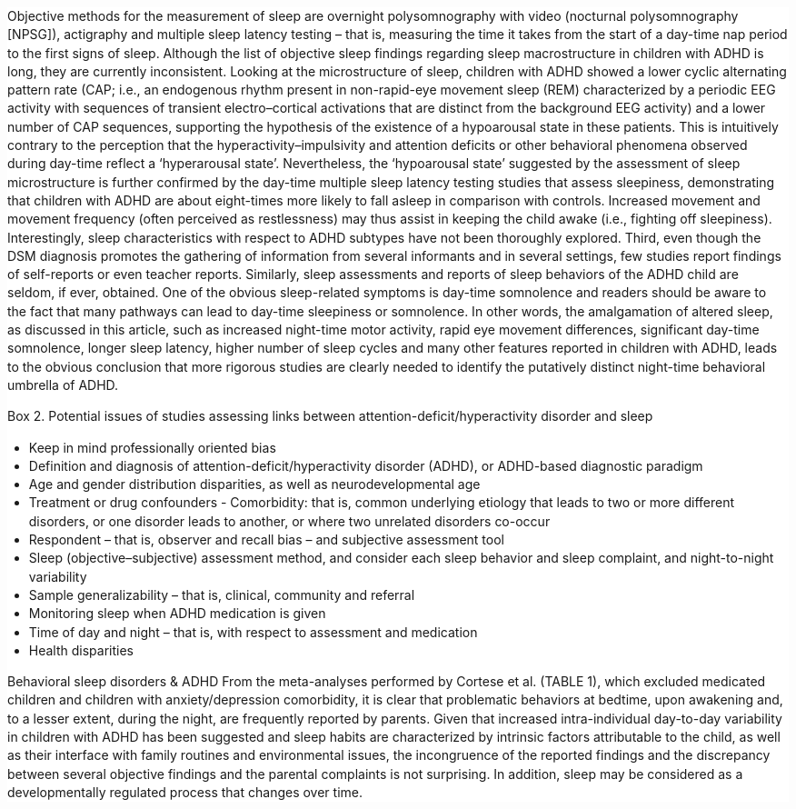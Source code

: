 Objective methods for the measurement of sleep are overnight polysomnography with video (nocturnal polysomnography [NPSG]), actigraphy and multiple sleep latency testing – that is, measuring the time it takes from the start of a day-time nap period to the first signs of sleep. Although the list of objective sleep findings regarding sleep macrostructure in children with ADHD is long, they are currently inconsistent. Looking at the microstructure of sleep, children with ADHD showed a lower cyclic alternating pattern rate (CAP; i.e., an endogenous rhythm present in non-rapid-eye movement sleep (REM) characterized by a periodic EEG activity with sequences of transient electro–cortical activations that are distinct from the background EEG activity) and a lower number of CAP sequences, supporting the hypothesis of the existence of a hypoarousal state in these patients. This is intuitively contrary to the perception that the hyperactivity–impulsivity and attention deficits or other behavioral phenomena observed during day-time reflect a ‘hyperarousal state’. Nevertheless, the ‘hypoarousal state’ suggested by the assessment of sleep microstructure is further confirmed by the day-time multiple sleep latency testing studies that assess sleepiness, demonstrating that children with ADHD are about eight-times more likely to fall asleep in comparison with controls. Increased movement and movement frequency (often perceived as restlessness) may thus assist in keeping the child awake (i.e., fighting off sleepiness). Interestingly, sleep characteristics with respect to ADHD subtypes have not been thoroughly explored. Third, even though the DSM diagnosis promotes the gathering of information from several informants and in several settings, few studies report findings of self-reports or even teacher reports. Similarly, sleep assessments and reports of sleep behaviors of the ADHD child are seldom, if ever, obtained. One of the obvious sleep-related symptoms is day-time somnolence and readers should be aware to the fact that many pathways can lead to day-time sleepiness or somnolence. In other words, the amalgamation of altered sleep, as discussed in this article, such as increased night-time motor activity, rapid eye movement differences, significant day-time somnolence, longer sleep latency, higher number of sleep cycles and many other features reported in children with ADHD, leads to the obvious conclusion that more rigorous studies are clearly needed to identify the putatively distinct night-time behavioral umbrella of ADHD.

Box 2. Potential issues of studies assessing links between attention-deficit/hyperactivity disorder and sleep
- Keep in mind professionally oriented bias
- Definition and diagnosis of attention-deficit/hyperactivity disorder (ADHD), or ADHD-based diagnostic paradigm
- Age and gender distribution disparities, as well as neurodevelopmental age
- Treatment or drug confounders - Comorbidity: that is, common underlying etiology that leads to two or more different disorders, or one disorder leads to another, or where two unrelated disorders co-occur
- Respondent – that is, observer and recall bias – and subjective assessment tool
- Sleep (objective–subjective) assessment method, and consider each sleep behavior and sleep complaint, and night-to-night variability
- Sample generalizability – that is, clinical, community and referral
- Monitoring sleep when ADHD medication is given
- Time of day and night – that is, with respect to assessment and medication
- Health disparities

Behavioral sleep disorders & ADHD
From the meta-analyses performed by Cortese et al. (TABLE 1), which excluded medicated children and children with anxiety/depression comorbidity, it is clear that problematic behaviors at bedtime, upon awakening and, to a lesser extent, during the night, are frequently reported by parents. Given that increased intra-individual day-to-day variability in children with ADHD has been suggested and sleep habits are characterized by intrinsic factors attributable to the child, as well as their interface with family routines and environmental issues, the incongruence of the reported findings and the discrepancy between several objective findings and the parental complaints is not surprising. In addition, sleep may be considered as a developmentally regulated process that changes over time.
